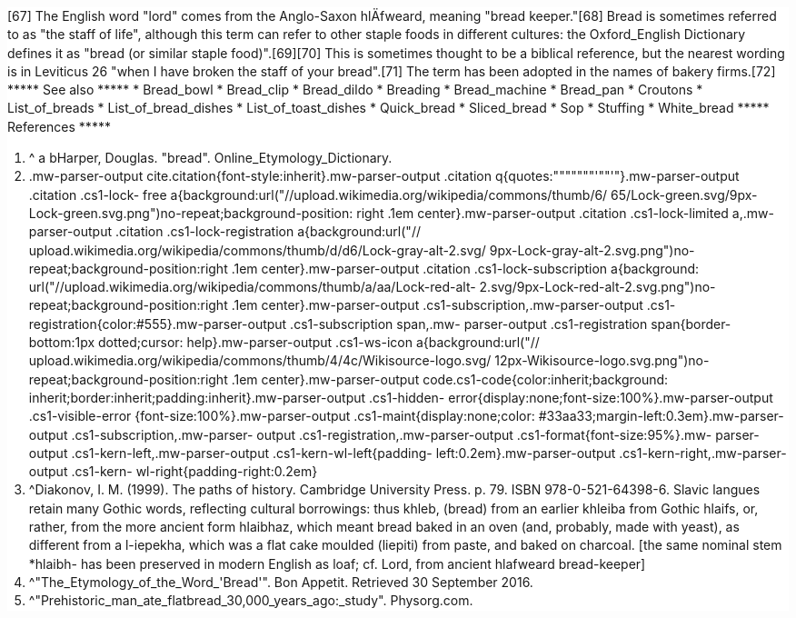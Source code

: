 [67] The English word "lord" comes from the Anglo-Saxon hlÄfweard, meaning
"bread keeper."[68]
Bread is sometimes referred to as "the staff of life", although this term can
refer to other staple foods in different cultures: the Oxford_English
Dictionary defines it as "bread (or similar staple food)".[69][70] This is
sometimes thought to be a biblical reference, but the nearest wording is in
Leviticus 26 "when I have broken the staff of your bread".[71] The term has
been adopted in the names of bakery firms.[72]
***** See also *****
    * Bread_bowl
    * Bread_clip
    * Bread_dildo
    * Breading
    * Bread_machine
    * Bread_pan
    * Croutons
    * List_of_breads
    * List_of_bread_dishes
    * List_of_toast_dishes
    * Quick_bread
    * Sliced_bread
    * Sop
    * Stuffing
    * White_bread
***** References *****
   1. ^ a bHarper, Douglas. "bread". Online_Etymology_Dictionary.
   2. .mw-parser-output cite.citation{font-style:inherit}.mw-parser-output
      .citation q{quotes:"\"""\"""'""'"}.mw-parser-output .citation .cs1-lock-
      free a{background:url("//upload.wikimedia.org/wikipedia/commons/thumb/6/
      65/Lock-green.svg/9px-Lock-green.svg.png")no-repeat;background-position:
      right .1em center}.mw-parser-output .citation .cs1-lock-limited a,.mw-
      parser-output .citation .cs1-lock-registration a{background:url("//
      upload.wikimedia.org/wikipedia/commons/thumb/d/d6/Lock-gray-alt-2.svg/
      9px-Lock-gray-alt-2.svg.png")no-repeat;background-position:right .1em
      center}.mw-parser-output .citation .cs1-lock-subscription a{background:
      url("//upload.wikimedia.org/wikipedia/commons/thumb/a/aa/Lock-red-alt-
      2.svg/9px-Lock-red-alt-2.svg.png")no-repeat;background-position:right
      .1em center}.mw-parser-output .cs1-subscription,.mw-parser-output .cs1-
      registration{color:#555}.mw-parser-output .cs1-subscription span,.mw-
      parser-output .cs1-registration span{border-bottom:1px dotted;cursor:
      help}.mw-parser-output .cs1-ws-icon a{background:url("//
      upload.wikimedia.org/wikipedia/commons/thumb/4/4c/Wikisource-logo.svg/
      12px-Wikisource-logo.svg.png")no-repeat;background-position:right .1em
      center}.mw-parser-output code.cs1-code{color:inherit;background:
      inherit;border:inherit;padding:inherit}.mw-parser-output .cs1-hidden-
      error{display:none;font-size:100%}.mw-parser-output .cs1-visible-error
      {font-size:100%}.mw-parser-output .cs1-maint{display:none;color:
      #33aa33;margin-left:0.3em}.mw-parser-output .cs1-subscription,.mw-parser-
      output .cs1-registration,.mw-parser-output .cs1-format{font-size:95%}.mw-
      parser-output .cs1-kern-left,.mw-parser-output .cs1-kern-wl-left{padding-
      left:0.2em}.mw-parser-output .cs1-kern-right,.mw-parser-output .cs1-kern-
      wl-right{padding-right:0.2em}
   3. ^Diakonov, I. M. (1999). The paths of history. Cambridge University
      Press. p. 79. ISBN 978-0-521-64398-6. Slavic langues retain many Gothic
      words, reflecting cultural borrowings: thus khleb, (bread) from an
      earlier khleiba from Gothic hlaifs, or, rather, from the more ancient
      form hlaibhaz, which meant bread baked in an oven (and, probably, made
      with yeast), as different from a l-iepekha, which was a flat cake moulded
      (liepiti) from paste, and baked on charcoal. [the same nominal stem
      *hlaibh- has been preserved in modern English as loaf; cf. Lord, from
      ancient hlafweard bread-keeper]
   4. ^"The_Etymology_of_the_Word_'Bread'". Bon Appetit. Retrieved 30 September
      2016.
   5. ^"Prehistoric_man_ate_flatbread_30,000_years_ago:_study". Physorg.com.